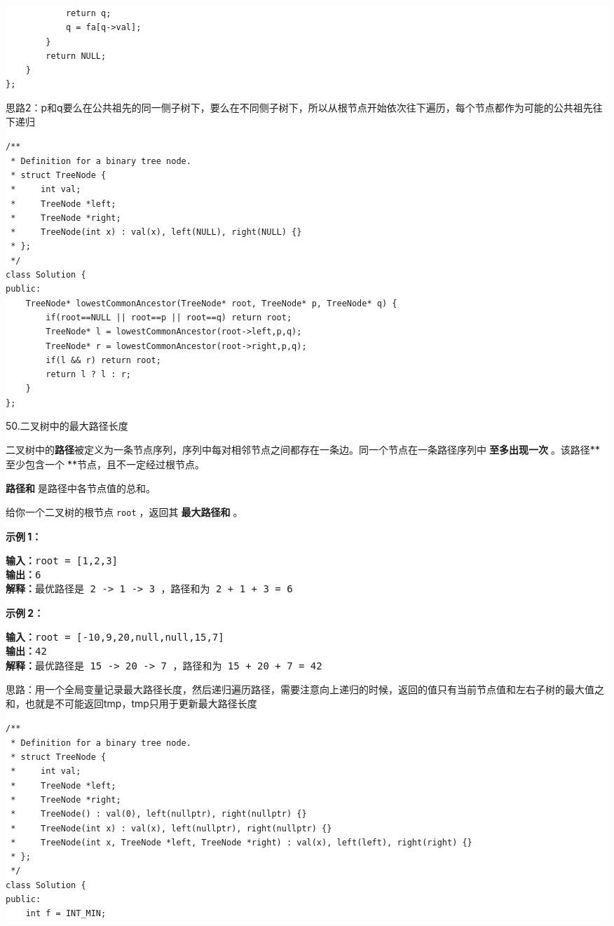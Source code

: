 ```
            return q;
            q = fa[q->val];
        }
        return NULL;
    }
};
```

思路2：p和q要么在公共祖先的同一侧子树下，要么在不同侧子树下，所以从根节点开始依次往下遍历，每个节点都作为可能的公共祖先往下递归

```
/**
 * Definition for a binary tree node.
 * struct TreeNode {
 *     int val;
 *     TreeNode *left;
 *     TreeNode *right;
 *     TreeNode(int x) : val(x), left(NULL), right(NULL) {}
 * };
 */
class Solution {
public:
    TreeNode* lowestCommonAncestor(TreeNode* root, TreeNode* p, TreeNode* q) {
        if(root==NULL || root==p || root==q) return root;
        TreeNode* l = lowestCommonAncestor(root->left,p,q);
        TreeNode* r = lowestCommonAncestor(root->right,p,q);
        if(l && r) return root;
        return l ? l : r;
    }
};
```

50.二叉树中的最大路径长度

二叉树中的**路径**被定义为一条节点序列，序列中每对相邻节点之间都存在一条边。同一个节点在一条路径序列中 **至多出现一次** 。该路径** 至少包含一个 **节点，且不一定经过根节点。

**路径和** 是路径中各节点值的总和。

给你一个二叉树的根节点 `root` ，返回其 **最大路径和** 。

**示例 1：**

<pre><strong>输入：</strong>root = [1,2,3]
<strong>输出：</strong>6
<strong>解释：</strong>最优路径是 2 -> 1 -> 3 ，路径和为 2 + 1 + 3 = 6</pre>

**示例 2：**

<pre><strong>输入：</strong>root = [-10,9,20,null,null,15,7]
<strong>输出：</strong>42
<strong>解释：</strong>最优路径是 15 -> 20 -> 7 ，路径和为 15 + 20 + 7 = 42</pre>

思路：用一个全局变量记录最大路径长度，然后递归遍历路径，需要注意向上递归的时候，返回的值只有当前节点值和左右子树的最大值之和，也就是不可能返回tmp，tmp只用于更新最大路径长度

```
/**
 * Definition for a binary tree node.
 * struct TreeNode {
 *     int val;
 *     TreeNode *left;
 *     TreeNode *right;
 *     TreeNode() : val(0), left(nullptr), right(nullptr) {}
 *     TreeNode(int x) : val(x), left(nullptr), right(nullptr) {}
 *     TreeNode(int x, TreeNode *left, TreeNode *right) : val(x), left(left), right(right) {}
 * };
 */
class Solution {
public:
    int f = INT_MIN;
```